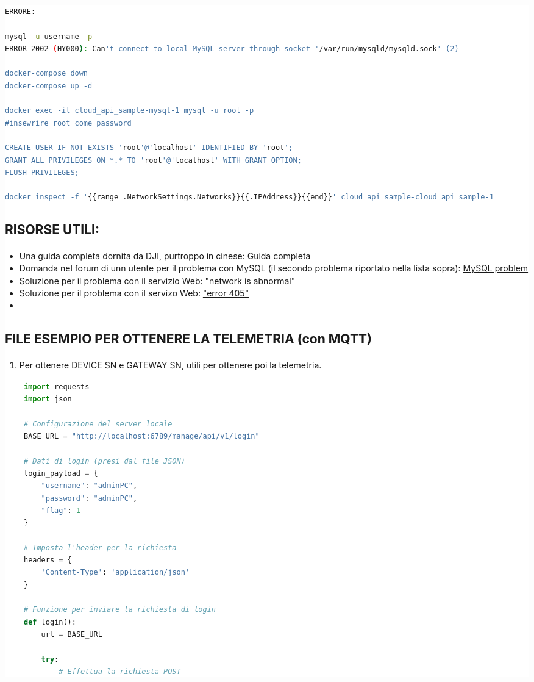```bash
ERRORE:

mysql -u username -p
ERROR 2002 (HY000): Can't connect to local MySQL server through socket '/var/run/mysqld/mysqld.sock' (2)

docker-compose down
docker-compose up -d

docker exec -it cloud_api_sample-mysql-1 mysql -u root -p
#insewrire root come password

CREATE USER IF NOT EXISTS 'root'@'localhost' IDENTIFIED BY 'root';
GRANT ALL PRIVILEGES ON *.* TO 'root'@'localhost' WITH GRANT OPTION;
FLUSH PRIVILEGES;

docker inspect -f '{{range .NetworkSettings.Networks}}{{.IPAddress}}{{end}}' cloud_api_sample-cloud_api_sample-1
```

## RISORSE UTILI:
- Una guida completa dornita da DJI, purtroppo in cinese: [Guida completa](https://sdk-forum.dji.net/hc/zh-cn/articles/30658553379865-docker部署常见问题及解决方案)
- Domanda nel forum di unn utente per il problema con MySQL (il secondo problema riportato nella lista sopra): [MySQL problem](https://sdk--forum-dji-net.translate.goog/hc/zh-cn/community/posts/30073925910809-docker%E9%83%A8%E7%BD%B2-api%E9%A1%B9%E7%9B%AE%E6%8A%A5%E9%94%99?input_string=MySQL&_x_tr_sl=it&_x_tr_tl=en&_x_tr_hl=it&_x_tr_pto=wapp)
- Soluzione per il problema con il servizio Web: ["network is abnormal"](https://sdk-forum.dji.net/hc/zh-cn/community/posts/34678242247705-The-network-is-abnormal-please-check-the-backend-service-and-Docker-stop-mysql?input_string=MySQL)
- Soluzione per il problema con il servizo Web: ["error 405"](https://sdk-forum.dji.net/hc/zh-cn/community/posts/25495887963673-docker部署-上云api-web端登录报405)
- 


## FILE ESEMPIO PER OTTENERE LA TELEMETRIA (con MQTT)

1. Per ottenere DEVICE SN e GATEWAY SN, utili per ottenere poi la telemetria.
   ```python
    import requests
    import json
    
    # Configurazione del server locale
    BASE_URL = "http://localhost:6789/manage/api/v1/login"
    
    # Dati di login (presi dal file JSON)
    login_payload = {
        "username": "adminPC",
        "password": "adminPC",
        "flag": 1
    }
    
    # Imposta l'header per la richiesta
    headers = {
        'Content-Type': 'application/json'
    }
    
    # Funzione per inviare la richiesta di login
    def login():
        url = BASE_URL
    
        try:
            # Effettua la richiesta POST
   ```